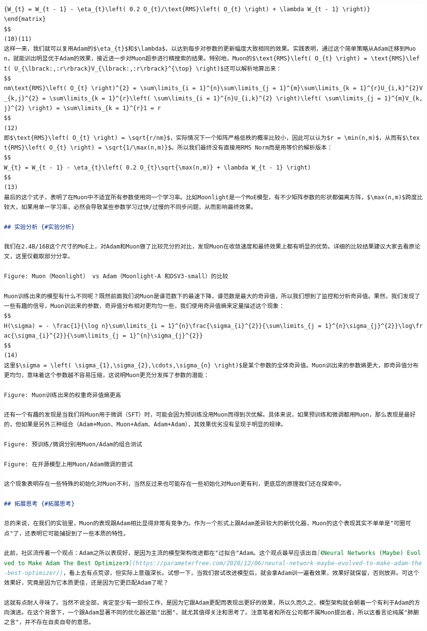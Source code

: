 ```markdown
{W_{t} = W_{t - 1} - \eta_{t}\left( 0.2 O_{t}/\text{RMS}\left( O_{t} \right) + \lambda W_{t - 1} \right)}
\end{matrix}
$$
(10)(11)
这样一来，我们就可以复用Adam的$\eta_{t}$和$\lambda$，以达到每步对参数的更新幅度大致相同的效果。实践表明，通过这个简单策略从Adam迁移到Muon，就能训出明显优于Adam的效果，接近进一步对Muon超参进行精搜索的结果。特别地，Muon的$\text{RMS}\left( O_{t} \right) = \text{RMS}\left( U_{\lbrack:,:r\rbrack}V_{\lbrack:,:r\rbrack}^{\top} \right)$还可以解析地算出来：
$$
nm\text{RMS}\left( O_{t} \right)^{2} = \sum\limits_{i = 1}^{n}\sum\limits_{j = 1}^{m}\sum\limits_{k = 1}^{r}U_{i,k}^{2}V_{k,j}^{2} = \sum\limits_{k = 1}^{r}\left( \sum\limits_{i = 1}^{n}U_{i,k}^{2} \right)\left( \sum\limits_{j = 1}^{m}V_{k,j}^{2} \right) = \sum\limits_{k = 1}^{r}1 = r
$$
(12)
即$\text{RMS}\left( O_{t} \right) = \sqrt{r/nm}$，实际情况下一个矩阵严格低秩的概率比较小，因此可以认为$r = \min(n,m)$，从而有$\text{RMS}\left( O_{t} \right) = \sqrt{1/\max(n,m)}$。所以我们最终没有直接用RMS Norm而是用等价的解析版本：
$$
W_{t} = W_{t - 1} - \eta_{t}\left( 0.2 O_{t}\sqrt{\max(n,m)} + \lambda W_{t - 1} \right)
$$
(13)
最后的这个式子，表明了在Muon中不适宜所有参数使用同一个学习率。比如Moonlight是一个MoE模型，有不少矩阵参数的形状都偏离方阵，$\max(n,m)$跨度比较大，如果用单一学习率，必然会导致某些参数学习过快/过慢的不同步问题，从而影响最终效果。

## 实验分析 {#实验分析}

我们在2.4B/16B这个尺寸的MoE上，对Adam和Muon做了比较充分的对比，发现Muon在收敛速度和最终效果上都有明显的优势。详细的比较结果建议大家去看原论文，这里仅截取部分分享。

Figure: Muon（Moonlight） vs Adam（Moonlight-A 和DSV3-small）的比较

Muon训练出来的模型有什么不同呢？既然前面我们说Muon是谱范数下的最速下降，谱范数是最大的奇异值，所以我们想到了监控和分析奇异值。果然，我们发现了一些有趣的信号，Muon训出来的参数，奇异值分布相对更均匀一些，我们使用奇异值熵来定量描述这个现象：
$$
H(\sigma) = - \frac{1}{\log n}\sum\limits_{i = 1}^{n}\frac{\sigma_{i}^{2}}{\sum\limits_{j = 1}^{n}\sigma_{j}^{2}}\log\frac{\sigma_{i}^{2}}{\sum\limits_{j = 1}^{n}\sigma_{j}^{2}}
$$
(14)
这里$\sigma = \left( \sigma_{1},\sigma_{2},\cdots,\sigma_{n} \right)$是某个参数的全体奇异值。Muon训出来的参数熵更大，即奇异值分布更均匀，意味着这个参数越不容易压缩，这说明Muon更充分发挥了参数的潜能：

Figure: Muon训练出来的权重奇异值熵更高

还有一个有趣的发现是当我们将Muon用于微调（SFT）时，可能会因为预训练没用Muon而得到次优解。具体来说，如果预训练和微调都用Muon，那么表现是最好的，但如果是另外三种组合（Adam+Muon、Muon+Adam、Adam+Adam），其效果优劣没有呈现于明显的规律。

Figure: 预训练/微调分别用Muon/Adam的组合测试

Figure: 在开源模型上用Muon/Adam微调的尝试

这个现象表明存在一些特殊的初始化对Muon不利，当然反过来也可能存在一些初始化对Muon更有利，更底层的原理我们还在探索中。

## 拓展思考 {#拓展思考}

总的来说，在我们的实验里，Muon的表现跟Adam相比显得非常有竞争力。作为一个形式上跟Adam差异较大的新优化器，Muon的这个表现其实不单单是"可圈可点"了，还表明它可能捕捉到了一些本质的特性。

此前，社区流传着一个观点：Adam之所以表现好，是因为主流的模型架构改进都在"过拟合"Adam。这个观点最早应该出自[《Neural Networks (Maybe) Evolved to Make Adam The Best Optimizer》](https://parameterfree.com/2020/12/06/neural-network-maybe-evolved-to-make-adam-the-best-optimizer/)，看上去有点荒谬，但实际上意蕴深长。试想一下，当我们尝试改进模型后，就会拿Adam训一遍看效果，效果好就保留，否则放弃。可这个效果好，究竟是因为它本质更佳，还是因为它更匹配Adam了呢？

这就有点耐人寻味了。当然不说全部，肯定至少有一部份工作，是因为它跟Adam更配而表现出更好的效果，所以久而久之，模型架构就会朝着一个有利于Adam的方向演进。在这个背景下，一个跟Adam显著不同的优化器还能"出圈"，就尤其值得关注和思考了。注意笔者和所在公司都不属Muon提出者，所以这番言论纯属"肺腑之言"，并不存在自卖自夸的意思。

```